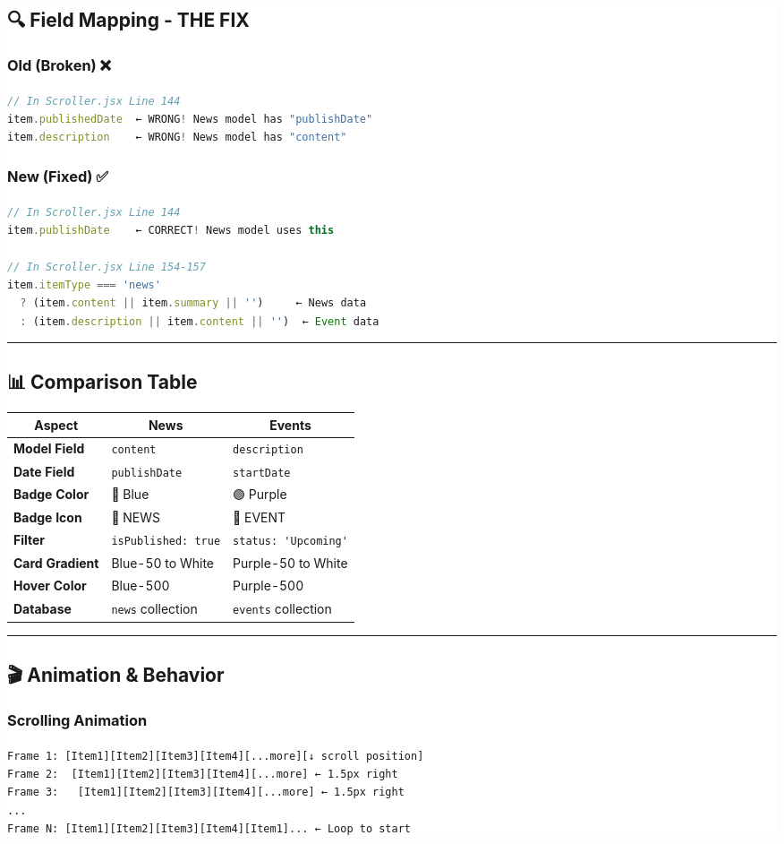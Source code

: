 
## 🔍 Field Mapping - THE FIX

### Old (Broken) ❌
```javascript
// In Scroller.jsx Line 144
item.publishedDate  ← WRONG! News model has "publishDate"
item.description    ← WRONG! News model has "content"
```

### New (Fixed) ✅
```javascript
// In Scroller.jsx Line 144
item.publishDate    ← CORRECT! News model uses this

// In Scroller.jsx Line 154-157
item.itemType === 'news' 
  ? (item.content || item.summary || '')     ← News data
  : (item.description || item.content || '')  ← Event data
```

---

## 📊 Comparison Table

| Aspect | News | Events |
|--------|------|--------|
| **Model Field** | `content` | `description` |
| **Date Field** | `publishDate` | `startDate` |
| **Badge Color** | 🔵 Blue | 🟣 Purple |
| **Badge Icon** | 📰 NEWS | 📅 EVENT |
| **Filter** | `isPublished: true` | `status: 'Upcoming'` |
| **Card Gradient** | Blue-50 to White | Purple-50 to White |
| **Hover Color** | Blue-500 | Purple-500 |
| **Database** | `news` collection | `events` collection |

---

## 🎬 Animation & Behavior

### Scrolling Animation
```
Frame 1: [Item1][Item2][Item3][Item4][...more][↓ scroll position]
Frame 2:  [Item1][Item2][Item3][Item4][...more] ← 1.5px right
Frame 3:   [Item1][Item2][Item3][Item4][...more] ← 1.5px right
...
Frame N: [Item1][Item2][Item3][Item4][Item1]... ← Loop to start
```
